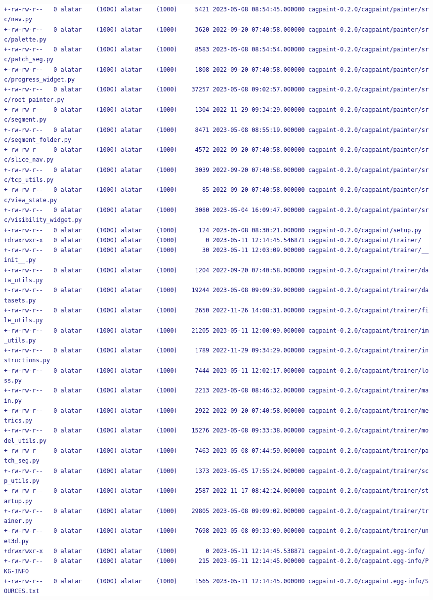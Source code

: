 ```diff
+-rw-rw-r--   0 alatar    (1000) alatar    (1000)     5421 2023-05-08 08:54:45.000000 cagpaint-0.2.0/cagpaint/painter/src/nav.py
+-rw-rw-r--   0 alatar    (1000) alatar    (1000)     3620 2022-09-20 07:40:58.000000 cagpaint-0.2.0/cagpaint/painter/src/palette.py
+-rw-rw-r--   0 alatar    (1000) alatar    (1000)     8583 2023-05-08 08:54:54.000000 cagpaint-0.2.0/cagpaint/painter/src/patch_seg.py
+-rw-rw-r--   0 alatar    (1000) alatar    (1000)     1808 2022-09-20 07:40:58.000000 cagpaint-0.2.0/cagpaint/painter/src/progress_widget.py
+-rw-rw-r--   0 alatar    (1000) alatar    (1000)    37257 2023-05-08 09:02:57.000000 cagpaint-0.2.0/cagpaint/painter/src/root_painter.py
+-rw-rw-r--   0 alatar    (1000) alatar    (1000)     1304 2022-11-29 09:34:29.000000 cagpaint-0.2.0/cagpaint/painter/src/segment.py
+-rw-rw-r--   0 alatar    (1000) alatar    (1000)     8471 2023-05-08 08:55:19.000000 cagpaint-0.2.0/cagpaint/painter/src/segment_folder.py
+-rw-rw-r--   0 alatar    (1000) alatar    (1000)     4572 2022-09-20 07:40:58.000000 cagpaint-0.2.0/cagpaint/painter/src/slice_nav.py
+-rw-rw-r--   0 alatar    (1000) alatar    (1000)     3039 2022-09-20 07:40:58.000000 cagpaint-0.2.0/cagpaint/painter/src/tcp_utils.py
+-rw-rw-r--   0 alatar    (1000) alatar    (1000)       85 2022-09-20 07:40:58.000000 cagpaint-0.2.0/cagpaint/painter/src/view_state.py
+-rw-rw-r--   0 alatar    (1000) alatar    (1000)     3080 2023-05-04 16:09:47.000000 cagpaint-0.2.0/cagpaint/painter/src/visibility_widget.py
+-rw-rw-r--   0 alatar    (1000) alatar    (1000)      124 2023-05-08 08:30:21.000000 cagpaint-0.2.0/cagpaint/setup.py
+drwxrwxr-x   0 alatar    (1000) alatar    (1000)        0 2023-05-11 12:14:45.546871 cagpaint-0.2.0/cagpaint/trainer/
+-rw-rw-r--   0 alatar    (1000) alatar    (1000)       30 2023-05-11 12:03:09.000000 cagpaint-0.2.0/cagpaint/trainer/__init__.py
+-rw-rw-r--   0 alatar    (1000) alatar    (1000)     1204 2022-09-20 07:40:58.000000 cagpaint-0.2.0/cagpaint/trainer/data_utils.py
+-rw-rw-r--   0 alatar    (1000) alatar    (1000)    19244 2023-05-08 09:09:39.000000 cagpaint-0.2.0/cagpaint/trainer/datasets.py
+-rw-rw-r--   0 alatar    (1000) alatar    (1000)     2650 2022-11-26 14:08:31.000000 cagpaint-0.2.0/cagpaint/trainer/file_utils.py
+-rw-rw-r--   0 alatar    (1000) alatar    (1000)    21205 2023-05-11 12:00:09.000000 cagpaint-0.2.0/cagpaint/trainer/im_utils.py
+-rw-rw-r--   0 alatar    (1000) alatar    (1000)     1789 2022-11-29 09:34:29.000000 cagpaint-0.2.0/cagpaint/trainer/instructions.py
+-rw-rw-r--   0 alatar    (1000) alatar    (1000)     7444 2023-05-11 12:02:17.000000 cagpaint-0.2.0/cagpaint/trainer/loss.py
+-rw-rw-r--   0 alatar    (1000) alatar    (1000)     2213 2023-05-08 08:46:32.000000 cagpaint-0.2.0/cagpaint/trainer/main.py
+-rw-rw-r--   0 alatar    (1000) alatar    (1000)     2922 2022-09-20 07:40:58.000000 cagpaint-0.2.0/cagpaint/trainer/metrics.py
+-rw-rw-r--   0 alatar    (1000) alatar    (1000)    15276 2023-05-08 09:33:38.000000 cagpaint-0.2.0/cagpaint/trainer/model_utils.py
+-rw-rw-r--   0 alatar    (1000) alatar    (1000)     7463 2023-05-08 07:44:59.000000 cagpaint-0.2.0/cagpaint/trainer/patch_seg.py
+-rw-rw-r--   0 alatar    (1000) alatar    (1000)     1373 2023-05-05 17:55:24.000000 cagpaint-0.2.0/cagpaint/trainer/scp_utils.py
+-rw-rw-r--   0 alatar    (1000) alatar    (1000)     2587 2022-11-17 08:42:24.000000 cagpaint-0.2.0/cagpaint/trainer/startup.py
+-rw-rw-r--   0 alatar    (1000) alatar    (1000)    29805 2023-05-08 09:09:02.000000 cagpaint-0.2.0/cagpaint/trainer/trainer.py
+-rw-rw-r--   0 alatar    (1000) alatar    (1000)     7698 2023-05-08 09:33:09.000000 cagpaint-0.2.0/cagpaint/trainer/unet3d.py
+drwxrwxr-x   0 alatar    (1000) alatar    (1000)        0 2023-05-11 12:14:45.538871 cagpaint-0.2.0/cagpaint.egg-info/
+-rw-rw-r--   0 alatar    (1000) alatar    (1000)      215 2023-05-11 12:14:45.000000 cagpaint-0.2.0/cagpaint.egg-info/PKG-INFO
+-rw-rw-r--   0 alatar    (1000) alatar    (1000)     1565 2023-05-11 12:14:45.000000 cagpaint-0.2.0/cagpaint.egg-info/SOURCES.txt
```